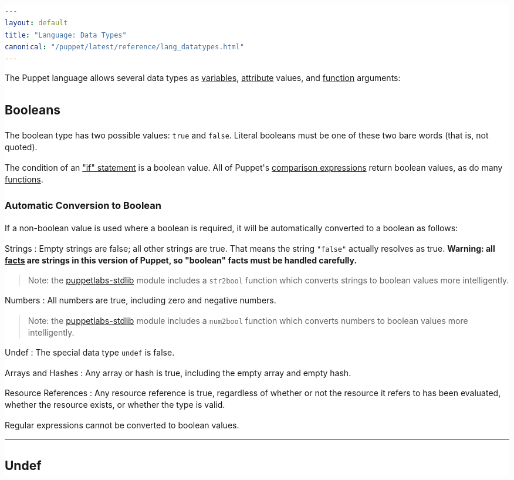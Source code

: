 ```yaml
---
layout: default
title: "Language: Data Types"
canonical: "/puppet/latest/reference/lang_datatypes.html"
---
```



[local]: ./lang_scope.html#local-scopes
[conditional]: ./lang_conditional.html
[node]: ./lang_node_definitions.html
[attribute]: ./lang_resources.html#syntax
[regsubst]: /references/latest/function.html#regsubst
[function]: ./lang_functions.html
[variables]: ./lang_variables.html
[expression]: ./lang_expressions.html
[if]: ./lang_conditional.html#if-statements
[comparison]: ./lang_expressions.html#comparison-operators
[stdlib]: http://forge.puppetlabs.com/puppetlabs/stdlib
[facts]: ./lang_variables.html#facts
[reserved]: ./lang_reserved.html#reserved-words
[attribute_override]: ./lang_resources.html#adding-or-modifying-attributes
[resourcedefault]: ./lang_defaults.html
[node_def]: ./lang_node_definitions.html
[relationship]: ./lang_relationships.html
[chaining]: ./lang_relationships.html#chaining-arrows
[mutable]: http://projects.puppetlabs.com/issues/16116

The Puppet language allows several data types as [variables][], [attribute][] values, and [function][] arguments:

Booleans
-----

The boolean type has two possible values: `true` and `false`. Literal booleans must be one of these two bare words (that is, not quoted).

The condition of an ["if" statement][if] is a boolean value. All of Puppet's [comparison expressions][comparison] return boolean values, as do many [functions][function].

### Automatic Conversion to Boolean

If a non-boolean value is used where a boolean is required, it will be automatically converted to a boolean as follows:

Strings
: Empty strings are false; all other strings are true. That means the string `"false"` actually resolves as true. **Warning: all [facts][] are strings in this version of Puppet, so "boolean" facts must be handled carefully.**

  > Note: the [puppetlabs-stdlib][stdlib] module includes a `str2bool` function which converts strings to boolean values more intelligently.

Numbers
: All numbers are true, including zero and negative numbers.

  > Note: the [puppetlabs-stdlib][stdlib] module includes a `num2bool` function which converts numbers to boolean values more intelligently.

Undef
: The special data type `undef` is false.

Arrays and Hashes
: Any array or hash is true, including the empty array and empty hash.

Resource References
: Any resource reference is true, regardless of whether or not the resource it refers to has been evaluated, whether the resource exists, or whether the type is valid.

Regular expressions cannot be converted to boolean values.

* * *

Undef
-----
